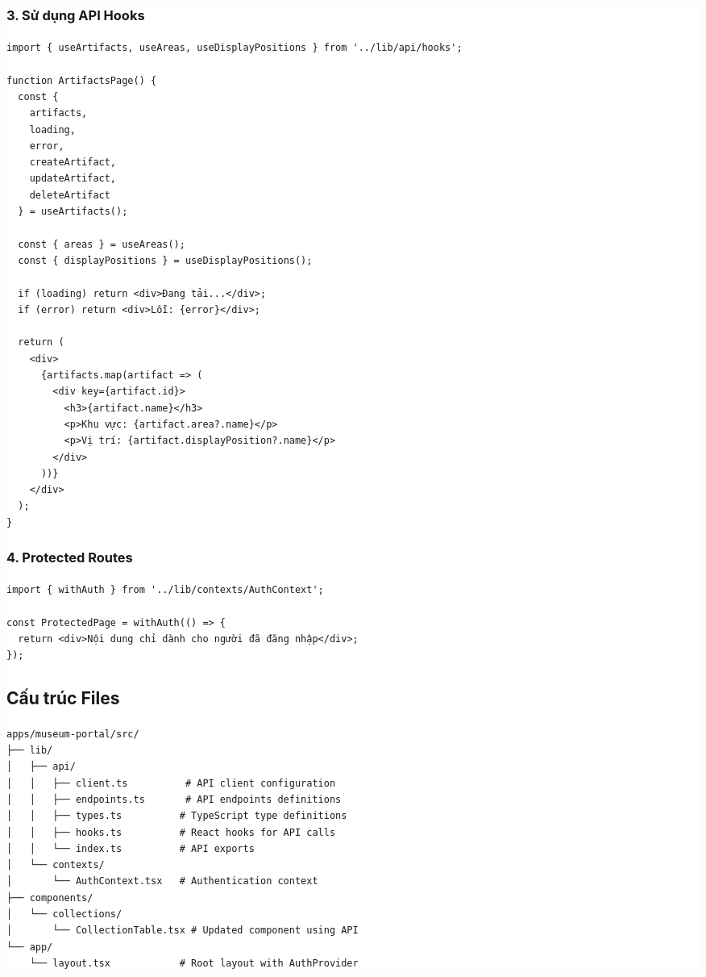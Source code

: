 ### 3. Sử dụng API Hooks

```tsx
import { useArtifacts, useAreas, useDisplayPositions } from '../lib/api/hooks';

function ArtifactsPage() {
  const { 
    artifacts, 
    loading, 
    error, 
    createArtifact, 
    updateArtifact, 
    deleteArtifact 
  } = useArtifacts();
  
  const { areas } = useAreas();
  const { displayPositions } = useDisplayPositions();
  
  if (loading) return <div>Đang tải...</div>;
  if (error) return <div>Lỗi: {error}</div>;
  
  return (
    <div>
      {artifacts.map(artifact => (
        <div key={artifact.id}>
          <h3>{artifact.name}</h3>
          <p>Khu vực: {artifact.area?.name}</p>
          <p>Vị trí: {artifact.displayPosition?.name}</p>
        </div>
      ))}
    </div>
  );
}
```

### 4. Protected Routes

```tsx
import { withAuth } from '../lib/contexts/AuthContext';

const ProtectedPage = withAuth(() => {
  return <div>Nội dung chỉ dành cho người đã đăng nhập</div>;
});
```

## Cấu trúc Files

```
apps/museum-portal/src/
├── lib/
│   ├── api/
│   │   ├── client.ts          # API client configuration
│   │   ├── endpoints.ts       # API endpoints definitions
│   │   ├── types.ts          # TypeScript type definitions
│   │   ├── hooks.ts          # React hooks for API calls
│   │   └── index.ts          # API exports
│   └── contexts/
│       └── AuthContext.tsx   # Authentication context
├── components/
│   └── collections/
│       └── CollectionTable.tsx # Updated component using API
└── app/
    └── layout.tsx            # Root layout with AuthProvider
```
